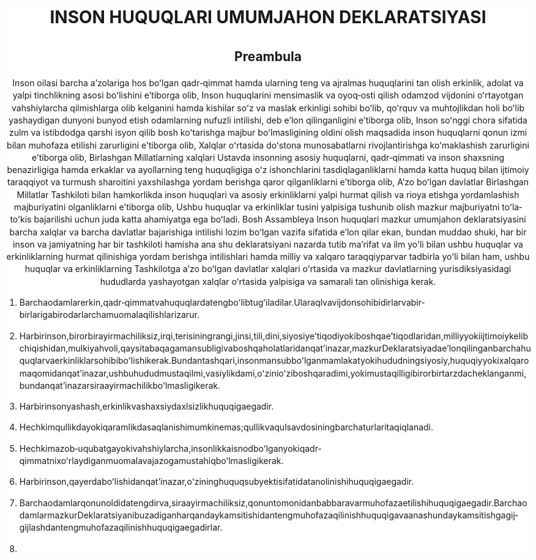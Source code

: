 <h1 align='center'>INSON HUQUQLARI UMUMJAHON DEKLARATSIYASI</h1>
<h2 align='center'>Preambula</h2>
<p align='center'>Inson oilasi barcha aʼzolariga hos boʻlgan qadr‐qimmat hamda ularning teng va ajralmas huquqlarini tan olish erkinlik, adolat va yalpi tinchlikning asosi boʻlishini eʼtiborga olib,
Inson huquqlarini mensimaslik va oyoq‐osti qilish odamzod vijdonini oʻrtayotgan vahshiylarcha qilmishlarga olib kelganini hamda kishilar soʻz va maslak erkinligi sohibi boʻlib, qoʻrquv va muhtojlikdan holi boʻlib yashaydigan dunyoni bunyod etish odamlarning nufuzli intilishi, deb eʼlon qilinganligini eʼtiborga olib,
Inson soʻnggi chora sifatida zulm va istibdodga qarshi isyon qilib bosh koʻtarishga majbur boʻlmasligining oldini olish maqsadida inson huquqlarni qonun izmi bilan muhofaza etilishi zarurligini eʼtiborga olib,
Xalqlar oʻrtasida doʻstona munosabatlarni rivojlantirishga koʻmaklashish zarurligini eʼtiborga olib,
Birlashgan Millatlarning xalqlari Ustavda insonning asosiy huquqlarni, qadr‐qimmati va inson shaxsning benazirligiga hamda erkaklar va ayollarning teng huquqligiga oʻz ishonchlarini tasdiqlaganliklarni hamda katta huquq bilan ijtimoiy taraqqiyot va turmush sharoitini yaxshilashga yordam berishga qaror qilganliklarni eʼtiborga olib,
Aʼzo boʻlgan davlatlar Birlashgan Millatlar Tashkiloti bilan hamkorlikda inson huquqlari va asosiy erkinliklarni yalpi hurmat qilish va rioya etishga yordamlashish majburiyatini olganliklarni eʼtiborga olib,
Ushbu huquqlar va erkinliklar tusini yalpisiga tushunib olish mazkur majburiyatni toʻla‐toʻkis bajarilishi uchun juda katta ahamiyatga ega boʻladi.
Bosh Assambleya
Inson huquqlari mazkur umumjahon deklaratsiyasini barcha xalqlar va barcha davlatlar bajarishiga intilishi lozim boʻlgan vazifa sifatida eʼlon qilar ekan, bundan muddao shuki, har bir inson va jamiyatning har bir tashkiloti hamisha ana shu deklaratsiyani nazarda tutib maʼrifat va ilm yoʻli bilan ushbu huquqlar va erkinliklarning hurmat qilinishiga yordam berishga intilishlari hamda milliy va xalqaro taraqqiyparvar tadbirla yoʻli bilan ham, ushbu huquqlar va erkinliklarning Tashkilotga aʼzo boʻlgan davlatlar xalqlari oʻrtasida va mazkur davlatlarning yurisdiksiyasidagi hududlarda yashayotgan xalqlar oʻrtasida yalpisiga va samarali tan olinishiga kerak.</p>
<ol>
  <li>
    <p>Barchaodamlarerkin,qadr‐qimmatvahuquqlardatengboʻlibtugʻiladilar.Ularaqlvavijdonsohibidirlarvabir‐birlarigabirodarlarchamuomalaqilishlarizarur.</p>
  </li>
  <li>
    <p>Harbirinson,birorbirayirmachiliksiz,irqi,terisiningrangi,jinsi,tili,dini,siyosiyeʼtiqodiyokiboshqaeʼtiqodlaridan,milliyyokiijtimoiykelibchiqishidan,mulkiyahvoli,qaysitabaqagamansubligivaboshqaholatlaridanqatʼinazar,mazkurDeklaratsiyadaeʼlonqilinganbarchahuquqlarvaerkinliklarsohibiboʻlishikerak.Bundantashqari,insonmansubboʻlganmamlakatyokihududningsiyosiy,huquqiyyokixalqaromaqomidanqatʼinazar,ushbuhududmustaqilmi,vasiylikdami,oʻzinioʻziboshqaradimi,yokimustaqilligibirorbirtarzdacheklanganmi,bundanqatʼinazarsiraayirmachilikboʻlmasligikerak.</p>
  </li>
  <li>
    <p>Harbirinsonyashash,erkinlikvashaxsiydaxlsizlikhuquqigaegadir.</p>
  </li>
  <li>
    <p>Hechkimqullikdayokiqaramlikdasaqlanishimumkinemas;qullikvaqulsavdosiningbarchaturlaritaqiqlanadi.</p>
  </li>
  <li>
    <p>Hechkimazob‐uqubatgayokivahshiylarcha,insonlikkaisnodboʻlganyokiqadr‐qimmatnixoʻrlaydiganmuomalavajazogamustahiqboʻlmasligikerak.</p>
  </li>
  <li>
    <p>Harbirinson,qayerdaboʻlishidanqatʼinazar,oʻzininghuquqsubyektisifatidatanolinishihuquqigaegadir.</p>
  </li>
  <li>
    <p>Barchaodamlarqonunoldidatengdirva,siraayirmachiliksiz,qonuntomonidanbabbaravarmuhofazaetilishihuquqigaegadir.BarchaodamlarmazkurDeklaratsiyanibuzadiganharqandaykamsitishidantengmuhofazaqilinishhuquqigavaanashundaykamsitishgagij‐gijlashdantengmuhofazaqilinishhuquqigaegadirlar.</p>
  </li>
  <li>
